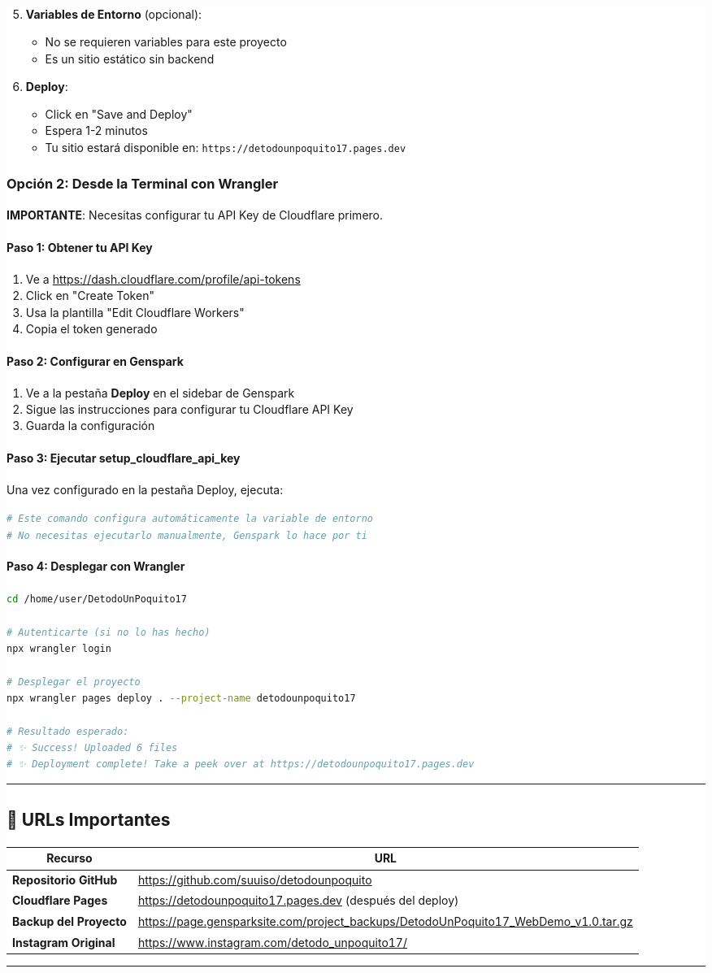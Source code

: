 5. **Variables de Entorno** (opcional):
   - No se requieren variables para este proyecto
   - Es un sitio estático sin backend

6. **Deploy**:
   - Click en "Save and Deploy"
   - Espera 1-2 minutos
   - Tu sitio estará disponible en: `https://detodounpoquito17.pages.dev`

### Opción 2: Desde la Terminal con Wrangler

**IMPORTANTE**: Necesitas configurar tu API Key de Cloudflare primero.

#### Paso 1: Obtener tu API Key

1. Ve a https://dash.cloudflare.com/profile/api-tokens
2. Click en "Create Token"
3. Usa la plantilla "Edit Cloudflare Workers"
4. Copia el token generado

#### Paso 2: Configurar en Genspark

1. Ve a la pestaña **Deploy** en el sidebar de Genspark
2. Sigue las instrucciones para configurar tu Cloudflare API Key
3. Guarda la configuración

#### Paso 3: Ejecutar setup_cloudflare_api_key

Una vez configurado en la pestaña Deploy, ejecuta:
```bash
# Este comando configura automáticamente la variable de entorno
# No necesitas ejecutarlo manualmente, Genspark lo hace por ti
```

#### Paso 4: Desplegar con Wrangler

```bash
cd /home/user/DetodoUnPoquito17

# Autenticarte (si no lo has hecho)
npx wrangler login

# Desplegar el proyecto
npx wrangler pages deploy . --project-name detodounpoquito17

# Resultado esperado:
# ✨ Success! Uploaded 6 files
# ✨ Deployment complete! Take a peek over at https://detodounpoquito17.pages.dev
```

---

## 🔗 URLs Importantes

| Recurso | URL |
|---------|-----|
| **Repositorio GitHub** | https://github.com/suuiso/detodounpoquito |
| **Cloudflare Pages** | https://detodounpoquito17.pages.dev (después del deploy) |
| **Backup del Proyecto** | https://page.gensparksite.com/project_backups/DetodoUnPoquito17_WebDemo_v1.0.tar.gz |
| **Instagram Original** | https://www.instagram.com/detodo_unpoquito17/ |

---
